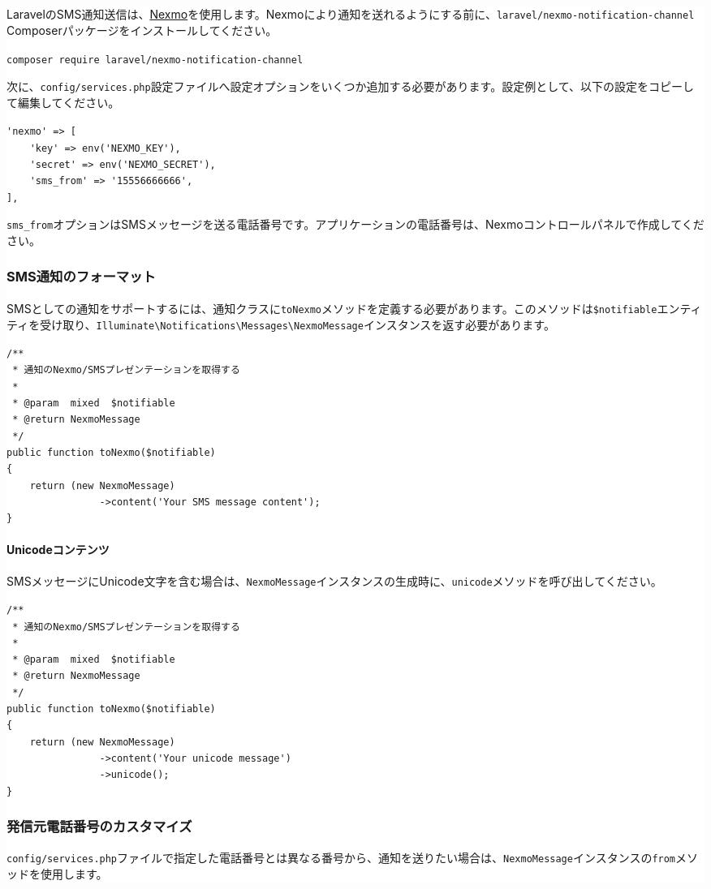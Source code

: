 LaravelのSMS通知送信は、[Nexmo](https://www.nexmo.com/)を使用します。Nexmoにより通知を送れるようにする前に、`laravel/nexmo-notification-channel` Composerパッケージをインストールしてください。

    composer require laravel/nexmo-notification-channel

次に、`config/services.php`設定ファイルへ設定オプションをいくつか追加する必要があります。設定例として、以下の設定をコピーして編集してください。

    'nexmo' => [
        'key' => env('NEXMO_KEY'),
        'secret' => env('NEXMO_SECRET'),
        'sms_from' => '15556666666',
    ],

`sms_from`オプションはSMSメッセージを送る電話番号です。アプリケーションの電話番号は、Nexmoコントロールパネルで作成してください。

<a name="formatting-sms-notifications"></a>
### SMS通知のフォーマット

SMSとしての通知をサポートするには、通知クラスに`toNexmo`メソッドを定義する必要があります。このメソッドは`$notifiable`エンティティを受け取り、`Illuminate\Notifications\Messages\NexmoMessage`インスタンスを返す必要があります。

    /**
     * 通知のNexmo/SMSプレゼンテーションを取得する
     *
     * @param  mixed  $notifiable
     * @return NexmoMessage
     */
    public function toNexmo($notifiable)
    {
        return (new NexmoMessage)
                    ->content('Your SMS message content');
    }

#### Unicodeコンテンツ

SMSメッセージにUnicode文字を含む場合は、`NexmoMessage`インスタンスの生成時に、`unicode`メソッドを呼び出してください。

    /**
     * 通知のNexmo/SMSプレゼンテーションを取得する
     *
     * @param  mixed  $notifiable
     * @return NexmoMessage
     */
    public function toNexmo($notifiable)
    {
        return (new NexmoMessage)
                    ->content('Your unicode message')
                    ->unicode();
    }

<a name="customizing-the-from-number"></a>
### 発信元電話番号のカスタマイズ

`config/services.php`ファイルで指定した電話番号とは異なる番号から、通知を送りたい場合は、`NexmoMessage`インスタンスの`from`メソッドを使用します。

